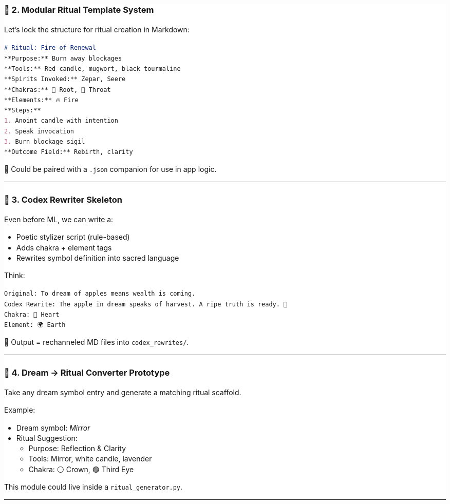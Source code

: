 
### 🔹 2. **Modular Ritual Template System**

Let’s lock the structure for ritual creation in Markdown:

```md
# Ritual: Fire of Renewal
**Purpose:** Burn away blockages  
**Tools:** Red candle, mugwort, black tourmaline  
**Spirits Invoked:** Zepar, Seere  
**Chakras:** 🔴 Root, 🔵 Throat  
**Elements:** 🔥 Fire  
**Steps:**
1. Anoint candle with intention
2. Speak invocation
3. Burn blockage sigil
**Outcome Field:** Rebirth, clarity
```

🧰 Could be paired with a `.json` companion for use in app logic.

---

### 🔹 3. **Codex Rewriter Skeleton**

Even before ML, we can write a:

- Poetic stylizer script (rule-based)
- Adds chakra + element tags
- Rewrites symbol definition into sacred language

Think:

```text
Original: To dream of apples means wealth is coming.
Codex Rewrite: The apple in dream speaks of harvest. A ripe truth is ready. 🍎
Chakra: 💚 Heart
Element: 🌍 Earth
```

📜 Output = rechanneled MD files into `codex_rewrites/`.

---

### 🔹 4. **Dream → Ritual Converter Prototype**

Take any dream symbol entry and generate a matching ritual scaffold.

Example:

- Dream symbol: *Mirror*
- Ritual Suggestion:
  - Purpose: Reflection & Clarity
  - Tools: Mirror, white candle, lavender
  - Chakra: ⚪ Crown, 🟣 Third Eye

This module could live inside a `ritual_generator.py`.

---